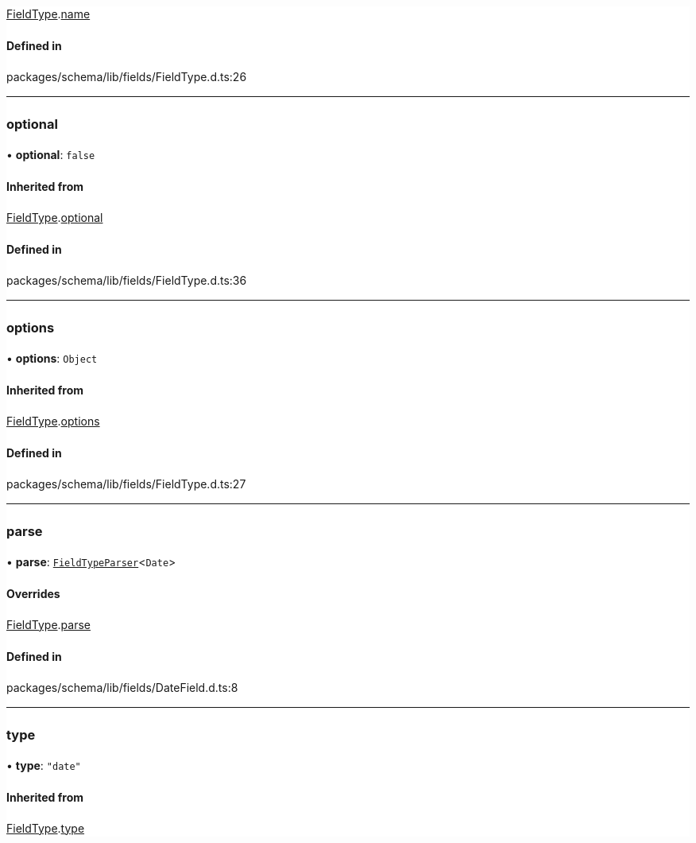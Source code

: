 [FieldType](Solarwind.FieldType.md).[name](Solarwind.FieldType.md#name)

#### Defined in

packages/schema/lib/fields/FieldType.d.ts:26

___

### optional

• **optional**: ``false``

#### Inherited from

[FieldType](Solarwind.FieldType.md).[optional](Solarwind.FieldType.md#optional)

#### Defined in

packages/schema/lib/fields/FieldType.d.ts:36

___

### options

• **options**: `Object`

#### Inherited from

[FieldType](Solarwind.FieldType.md).[options](Solarwind.FieldType.md#options)

#### Defined in

packages/schema/lib/fields/FieldType.d.ts:27

___

### parse

• **parse**: [`FieldTypeParser`](../modules/Solarwind.md#fieldtypeparser)<`Date`\>

#### Overrides

[FieldType](Solarwind.FieldType.md).[parse](Solarwind.FieldType.md#parse)

#### Defined in

packages/schema/lib/fields/DateField.d.ts:8

___

### type

• **type**: ``"date"``

#### Inherited from

[FieldType](Solarwind.FieldType.md).[type](Solarwind.FieldType.md#type)
